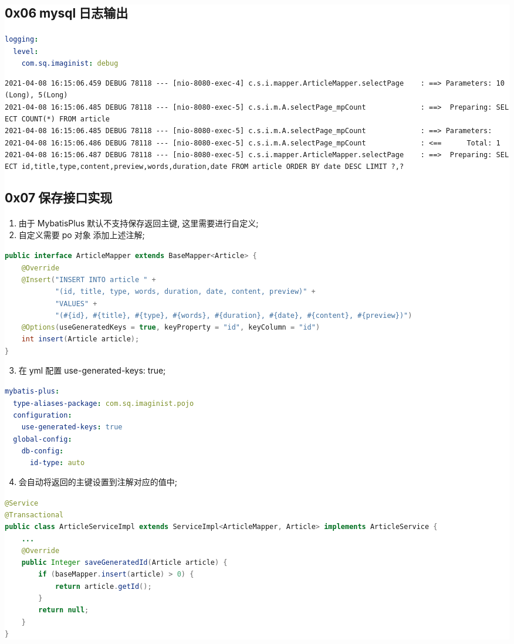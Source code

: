 ## 0x06 mysql 日志输出

```yml
logging:
  level:
    com.sq.imaginist: debug
```

```
2021-04-08 16:15:06.459 DEBUG 78118 --- [nio-8080-exec-4] c.s.i.mapper.ArticleMapper.selectPage    : ==> Parameters: 10(Long), 5(Long)
2021-04-08 16:15:06.485 DEBUG 78118 --- [nio-8080-exec-5] c.s.i.m.A.selectPage_mpCount             : ==>  Preparing: SELECT COUNT(*) FROM article
2021-04-08 16:15:06.485 DEBUG 78118 --- [nio-8080-exec-5] c.s.i.m.A.selectPage_mpCount             : ==> Parameters:
2021-04-08 16:15:06.486 DEBUG 78118 --- [nio-8080-exec-5] c.s.i.m.A.selectPage_mpCount             : <==      Total: 1
2021-04-08 16:15:06.487 DEBUG 78118 --- [nio-8080-exec-5] c.s.i.mapper.ArticleMapper.selectPage    : ==>  Preparing: SELECT id,title,type,content,preview,words,duration,date FROM article ORDER BY date DESC LIMIT ?,?
```

## 0x07 保存接口实现

1. 由于 MybatisPlus 默认不支持保存返回主键, 这里需要进行自定义;
2. 自定义需要 po 对象 添加上述注解;

```java
public interface ArticleMapper extends BaseMapper<Article> {
    @Override
    @Insert("INSERT INTO article " +
            "(id, title, type, words, duration, date, content, preview)" +
            "VALUES" +
            "(#{id}, #{title}, #{type}, #{words}, #{duration}, #{date}, #{content}, #{preview})")
    @Options(useGeneratedKeys = true, keyProperty = "id", keyColumn = "id")
    int insert(Article article);
}
```

3. 在 yml 配置 use-generated-keys: true;

```yml
mybatis-plus:
  type-aliases-package: com.sq.imaginist.pojo
  configuration:
    use-generated-keys: true
  global-config:
    db-config:
      id-type: auto
```

4. 会自动将返回的主键设置到注解对应的值中;

```java
@Service
@Transactional
public class ArticleServiceImpl extends ServiceImpl<ArticleMapper, Article> implements ArticleService {
    ...
    @Override
    public Integer saveGeneratedId(Article article) {
        if (baseMapper.insert(article) > 0) {
            return article.getId();
        }
        return null;
    }
}
```